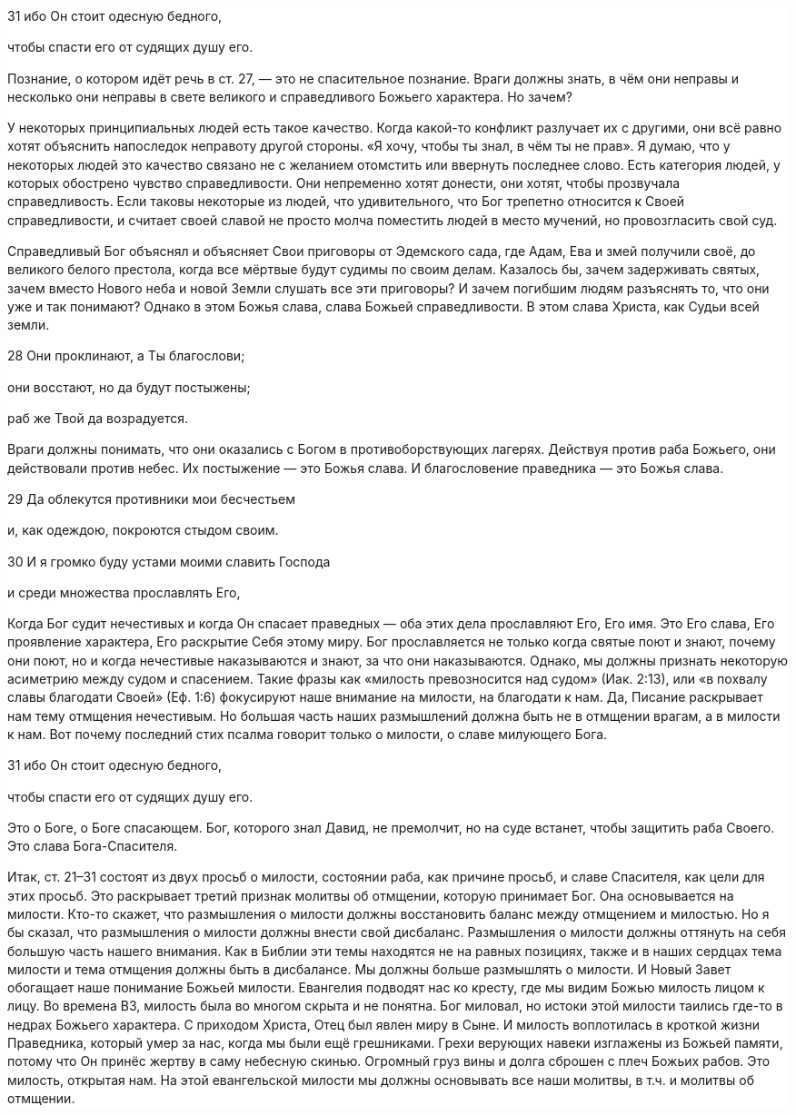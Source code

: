 31 ибо Он стоит одесную бедного,

чтобы спасти его от судящих душу его.

Познание, о котором идёт речь в ст. 27, — это не спасительное познание. Враги должны знать, в чём они неправы и несколько они неправы в свете великого и справедливого Божьего характера. Но зачем?

У некоторых принципиальных людей есть такое качество. Когда какой-то конфликт разлучает их с другими, они всё равно хотят объяснить напоследок неправоту другой стороны. «Я хочу, чтобы ты знал, в чём ты не прав». Я думаю, что у некоторых людей это качество связано не с желанием отомстить или ввернуть последнее слово. Есть категория людей, у которых обострено чувство справедливости. Они непременно хотят донести, они хотят, чтобы прозвучала справедливость. Если таковы некоторые из людей, что удивительного, что Бог трепетно относится к Своей справедливости, и считает своей славой не просто молча поместить людей в место мучений, но провозгласить свой суд.

Справедливый Бог объяснял и объясняет Свои приговоры от Эдемского сада, где Адам, Ева и змей получили своё, до великого белого престола, когда все мёртвые будут судимы по своим делам. Казалось бы, зачем задерживать святых, зачем вместо Нового неба и новой Земли слушать все эти приговоры? И зачем погибшим людям разъяснять то, что они уже и так понимают? Однако в этом Божья слава, слава Божьей справедливости. В этом слава Христа, как Судьи всей земли.

28 Они проклинают, а Ты благослови;

они восстают, но да будут постыжены;

раб же Твой да возрадуется.

Враги должны понимать, что они оказались с Богом в противоборствующих лагерях. Действуя против раба Божьего, они действовали против небес. Их постыжение — это Божья слава. И благословение праведника — это Божья слава.

29 Да облекутся противники мои бесчестьем

и, как одеждою, покроются стыдом своим.

30 И я громко буду устами моими славить Господа

и среди множества прославлять Его,

Когда Бог судит нечестивых и когда Он спасает праведных — оба этих дела прославляют Его, Его имя. Это Его слава, Его проявление характера, Его раскрытие Себя этому миру. Бог прославляется не только когда святые поют и знают, почему они поют, но и когда нечестивые наказываются и знают, за что они наказываются.
Однако, мы должны признать некоторую асиметрию между судом и спасением. Такие фразы как «милость превозносится над судом» (Иак. 2:13), или «в похвалу славы благодати Своей» (Еф. 1:6) фокусируют наше внимание на милости, на благодати к нам. Да, Писание раскрывает нам тему отмщения нечестивым. Но большая часть наших размышлений должна быть не в отмщении врагам, а в милости к нам.
Вот почему последний стих псалма говорит только о милости, о славе милующего Бога.

31 ибо Он стоит одесную бедного,

чтобы спасти его от судящих душу его.

Это о Боге, о Боге спасающем. Бог, которого знал Давид, не премолчит, но на суде встанет, чтобы защитить раба Своего. Это слава Бога-Спасителя.

Итак, ст. 21–31 состоят из двух просьб о милости, состоянии раба, как причине просьб, и славе Спасителя, как цели для этих просьб. Это раскрывает третий признак молитвы об отмщении, которую принимает Бог.  Она основывается на милости.
Кто-то скажет, что размышления о милости должны восстановить баланс между отмщением и милостью. Но я бы сказал, что размышления о милости должны внести свой дисбаланс. Размышления о милости должны оттянуть на себя большую часть нашего внимания. Как в Библии эти темы находятся не на равных позициях, также и в наших сердцах тема милости и тема отмщения должны быть в дисбалансе. Мы должны больше размышлять о милости.
И Новый Завет обогащает наше понимание Божьей милости. Евангелия подводят нас ко кресту, где мы видим Божью милость лицом к лицу. Во времена ВЗ, милость была во многом скрыта и не понятна. Бог миловал, но истоки этой милости таились где-то в недрах Божьего характера. С приходом Христа, Отец был явлен миру в Сыне. И милость воплотилась в кроткой жизни Праведника, который умер за нас, когда мы были ещё грешниками. Грехи верующих навеки изглажены из Божьей памяти, потому что Он принёс жертву в саму небесную скинью. Огромный груз вины и долга сброшен с плеч Божьих рабов. Это милость, открытая нам. На этой евангельской милости мы должны основывать все наши молитвы, в т.ч. и молитвы об отмщении.